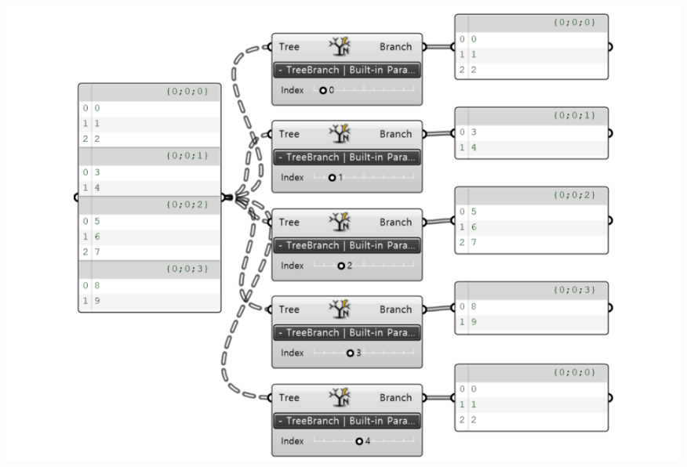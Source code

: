 <p align="center">  <img src="/assets/images/TreeBranch_exam-768x647.png" align="center" width="80%"></p>
